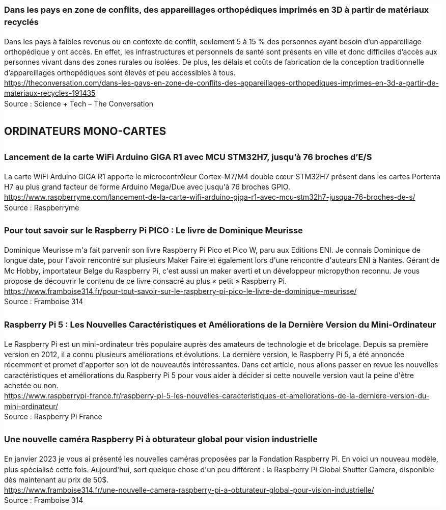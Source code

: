 ### Dans les pays en zone de conflits, des appareillages orthopédiques imprimés en 3D à partir de matériaux recyclés
Dans les pays à faibles revenus ou en contexte de conflit, seulement 5 à 15 % des personnes ayant besoin d’un appareillage orthopédique y ont accès. En effet, les infrastructures et personnels de santé sont présents en ville et donc difficiles d’accès aux personnes vivant dans des zones rurales ou isolées. De plus, les délais et coûts de fabrication de la conception traditionnelle d’appareillages orthopédiques sont élevés et peu accessibles à tous.  
https://theconversation.com/dans-les-pays-en-zone-de-conflits-des-appareillages-orthopediques-imprimes-en-3d-a-partir-de-materiaux-recycles-191435  
Source : Science + Tech – The Conversation

## ORDINATEURS MONO-CARTES  

### Lancement de la carte WiFi Arduino GIGA R1 avec MCU STM32H7, jusqu’à 76 broches d’E/S
La carte WiFi Arduino GIGA R1 apporte le microcontrôleur Cortex-M7/M4 double cœur STM32H7 présent dans les cartes Portenta H7 au plus grand facteur de forme Arduino Mega/Due avec jusqu'à 76 broches GPIO.  
https://www.raspberryme.com/lancement-de-la-carte-wifi-arduino-giga-r1-avec-mcu-stm32h7-jusqua-76-broches-de-s/  
Source : Raspberryme

### Pour tout savoir sur le Raspberry Pi PICO : Le livre de Dominique Meurisse
Dominique Meurisse m'a fait parvenir son livre Raspberry Pi Pico et Pico W, paru aux Editions ENI. Je connais Dominique de longue date, pour l'avoir rencontré sur plusieurs Maker Faire et également lors d'une rencontre d'auteurs ENI à Nantes. Gérant de Mc Hobby, importateur Belge du Raspberry Pi, c'est aussi un maker averti et un développeur micropython reconnu. Je vous propose de découvrir le contenu de ce livre consacré au plus « petit » Raspberry Pi.  
https://www.framboise314.fr/pour-tout-savoir-sur-le-raspberry-pi-pico-le-livre-de-dominique-meurisse/  
Source : Framboise 314

### Raspberry Pi 5 : Les Nouvelles Caractéristiques et Améliorations de la Dernière Version du Mini-Ordinateur
Le Raspberry Pi est un mini-ordinateur très populaire auprès des amateurs de technologie et de bricolage. Depuis sa première version en 2012, il a connu plusieurs améliorations et évolutions. La dernière version, le Raspberry Pi 5, a été annoncée récemment et promet d'apporter son lot de nouveautés intéressantes. Dans cet article, nous allons passer en revue les nouvelles caractéristiques et améliorations du Raspberry Pi 5 pour vous aider à décider si cette nouvelle version vaut la peine d'être achetée ou non.  
https://www.raspberrypi-france.fr/raspberry-pi-5-les-nouvelles-caracteristiques-et-ameliorations-de-la-derniere-version-du-mini-ordinateur/  
Source : Raspberry Pi France

### Une nouvelle caméra Raspberry Pi à obturateur global pour vision industrielle
En janvier 2023 je vous ai présenté les nouvelles caméras proposées par la Fondation Raspberry Pi. En voici un nouveau modèle, plus spécialisé cette fois. Aujourd'hui, sort quelque chose d'un peu différent : la Raspberry Pi Global Shutter Camera, disponible dès maintenant au prix de 50$.  
https://www.framboise314.fr/une-nouvelle-camera-raspberry-pi-a-obturateur-global-pour-vision-industrielle/  
Source : Framboise 314
